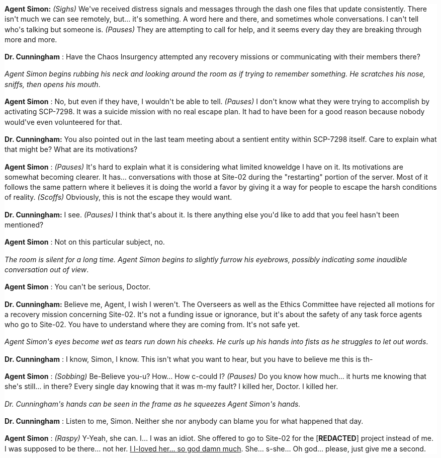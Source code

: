 **Agent Simon:** _(Sighs)_ We've received distress signals and messages through the dash one files that update consistently. There isn't much we can see remotely, but… it's something. A word here and there, and sometimes whole conversations. I can't tell who's talking but someone is. _(Pauses)_ They are attempting to call for help, and it seems every day they are breaking through more and more.  
  
**Dr. Cunningham** : Have the Chaos Insurgency attempted any recovery missions or communicating with their members there?  
  
_Agent Simon begins rubbing his neck and looking around the room as if trying to remember something. He scratches his nose, sniffs, then opens his mouth_.  
  
**Agent Simon** : No, but even if they have, I wouldn't be able to tell. _(Pauses)_ I don't know what they were trying to accomplish by activating SCP-7298. It was a suicide mission with no real escape plan. It had to have been for a good reason because nobody would've even volunteered for that.  
  
**Dr. Cunningham:** You also pointed out in the last team meeting about a sentient entity within SCP-7298 itself. Care to explain what that might be? What are its motivations?  
  
**Agent Simon** : _(Pauses)_ It's hard to explain what it is considering what limited knoweldge I have on it. Its motivations are somewhat becoming clearer. It has… conversations with those at Site-02 during the "restarting" portion of the server. Most of it follows the same pattern where it believes it is doing the world a favor by giving it a way for people to escape the harsh conditions of reality. _(Scoffs)_ Obviously, this is not the escape they would want.  
  
**Dr. Cunningham:** I see. _(Pauses)_ I think that's about it. Is there anything else you'd like to add that you feel hasn't been mentioned?  
  
**Agent Simon** : Not on this particular subject, no.  
  
_The room is silent for a long time. Agent Simon begins to slightly furrow his eyebrows, possibly indicating some inaudible conversation out of view_.  
  
**Agent Simon** : You can't be serious, Doctor.  
  
**Dr. Cunningham:** Believe me, Agent, I wish I weren't. The Overseers as well as the Ethics Committee have rejected all motions for a recovery mission concerning Site-02. It's not a funding issue or ignorance, but it's about the safety of any task force agents who go to Site-02. You have to understand where they are coming from. It's not safe yet.  
  
_Agent Simon's eyes become wet as tears run down his cheeks. He curls up his hands into fists as he struggles to let out words_.  
  
**Dr. Cunningham** : I know, Simon, I know. This isn't what you want to hear, but you have to believe me this is th-  
  
**Agent Simon** : _(Sobbing)_ Be-Believe you-u? How… How c-could I? _(Pauses)_ Do you know how much… it hurts me knowing that she's still… in there? Every single day knowing that it was m-my fault? I killed her, Doctor. I killed her.  
  
_Dr. Cunningham's hands can be seen in the frame as he squeezes Agent Simon's hands._  
  
**Dr. Cunningham** : Listen to me, Simon. Neither she nor anybody can blame you for what happened that day.  
  
**Agent Simon** : _(Raspy)_ Y-Yeah, she can. I… I was an idiot. She offered to go to Site-02 for the [**REDACTED**] project instead of me. I was supposed to be there… not her. [I l-loved her... so god damn much](https://scp-wiki.wikidot.com/scp-7407). She… s-she… Oh god… please, just give me a second.  
  